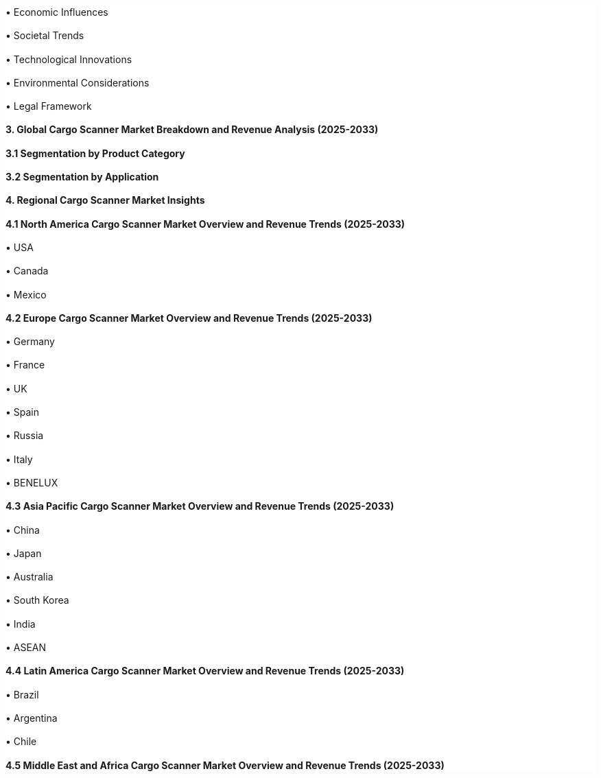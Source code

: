 • Economic Influences

• Societal Trends

• Technological Innovations

• Environmental Considerations

• Legal Framework

<strong>3. Global Cargo Scanner Market Breakdown and Revenue Analysis (2025-2033)</strong>

<strong>3.1 Segmentation by Product Category</strong>

<strong>3.2 Segmentation by Application</strong>

<strong>4. Regional Cargo Scanner Market Insights</strong>

<strong>4.1 North America Cargo Scanner Market Overview and Revenue Trends (2025-2033)</strong>

• USA

• Canada

• Mexico

<strong>4.2 Europe Cargo Scanner Market Overview and Revenue Trends (2025-2033)</strong>

• Germany

• France

• UK

• Spain

• Russia

• Italy

• BENELUX

<strong>4.3 Asia Pacific Cargo Scanner Market Overview and Revenue Trends (2025-2033)</strong>

• China

• Japan

• Australia

• South Korea

• India

• ASEAN

<strong>4.4 Latin America Cargo Scanner Market Overview and Revenue Trends (2025-2033)</strong>

• Brazil

• Argentina

• Chile

<strong>4.5 Middle East and Africa Cargo Scanner Market Overview and Revenue Trends (2025-2033)</strong>
